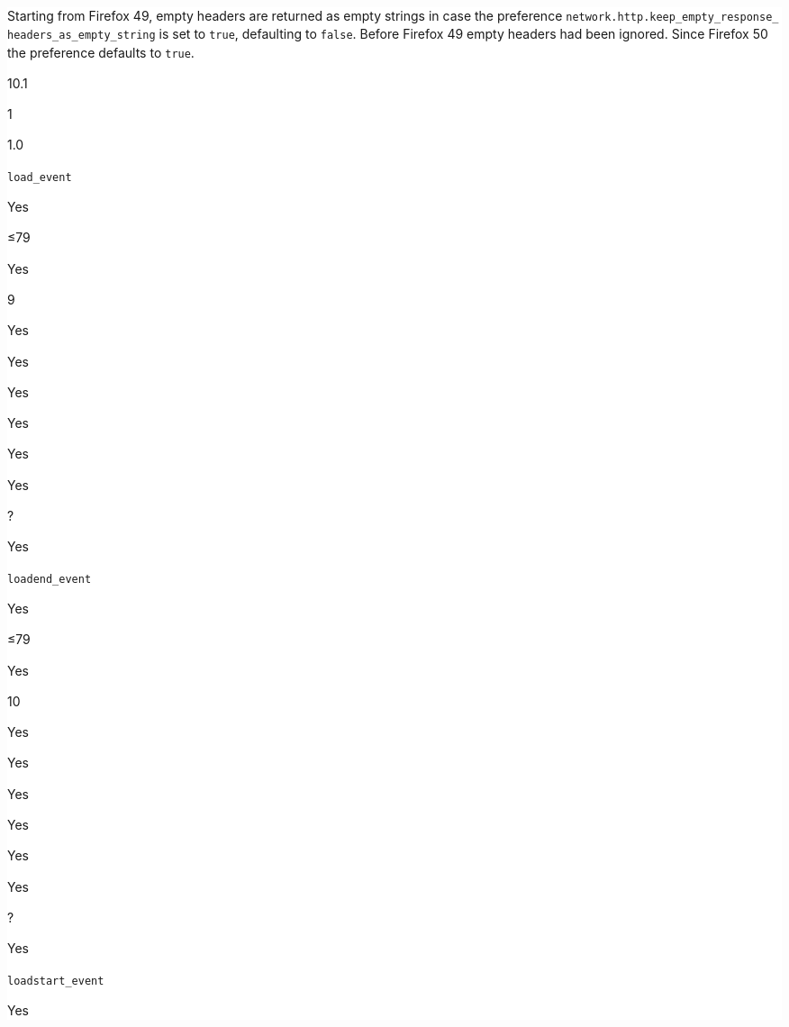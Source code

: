 Starting from Firefox 49, empty headers are returned as empty strings in case the preference `network.http.keep_empty_response_headers_as_empty_string` is set to `true`, defaulting to `false`. Before Firefox 49 empty headers had been ignored. Since Firefox 50 the preference defaults to `true`.

10.1

1

1.0

`load_event`

Yes

≤79

Yes

9

Yes

Yes

Yes

Yes

Yes

Yes

?

Yes

`loadend_event`

Yes

≤79

Yes

10

Yes

Yes

Yes

Yes

Yes

Yes

?

Yes

`loadstart_event`

Yes
